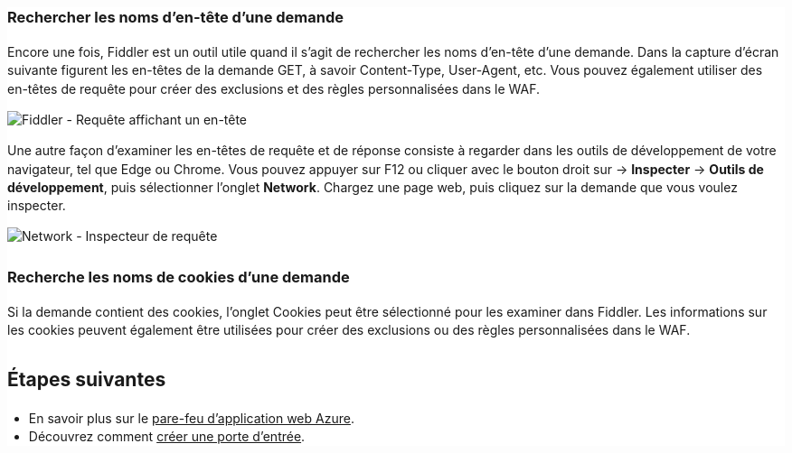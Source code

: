 ### <a name="finding-request-header-names"></a>Rechercher les noms d’en-tête d’une demande

Encore une fois, Fiddler est un outil utile quand il s’agit de rechercher les noms d’en-tête d’une demande. Dans la capture d’écran suivante figurent les en-têtes de la demande GET, à savoir Content-Type, User-Agent, etc. Vous pouvez également utiliser des en-têtes de requête pour créer des exclusions et des règles personnalisées dans le WAF.

![Fiddler - Requête affichant un en-tête](../media/waf-front-door-tuning/fiddler-request-header-name.png)

Une autre façon d’examiner les en-têtes de requête et de réponse consiste à regarder dans les outils de développement de votre navigateur, tel que Edge ou Chrome. Vous pouvez appuyer sur F12 ou cliquer avec le bouton droit sur -> **Inspecter** -> **Outils de développement**, puis sélectionner l’onglet **Network**. Chargez une page web, puis cliquez sur la demande que vous voulez inspecter.

![Network - Inspecteur de requête](../media/waf-front-door-tuning/network-inspector-request.png)

### <a name="finding-request-cookie-names"></a>Recherche les noms de cookies d’une demande

Si la demande contient des cookies, l’onglet Cookies peut être sélectionné pour les examiner dans Fiddler. Les informations sur les cookies peuvent également être utilisées pour créer des exclusions ou des règles personnalisées dans le WAF.

## <a name="next-steps"></a>Étapes suivantes

- En savoir plus sur le [pare-feu d’application web Azure](../overview.md).
- Découvrez comment [créer une porte d’entrée](../../frontdoor/quickstart-create-front-door.md).
